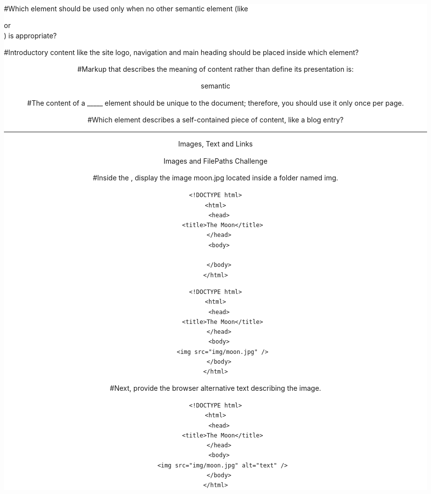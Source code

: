 #Which element should be used only when no other semantic element (like <article> or <aside>) is appropriate?

<div>

#Introductory content like the site logo, navigation and main heading should be placed inside which element?

<header>

#Markup that describes the meaning of content rather than define its presentation is:

semantic

#The content of a _____ element should be unique to the document; therefore, you should use it only once per page.

<main>

#Which element describes a self-contained piece of content, like a blog entry?

<article>

---

Images, Text and Links

Images and FilePaths Challenge

#Inside the <body>, display the image moon.jpg located inside a folder named img.
```
<!DOCTYPE html>
<html>
  <head>
    <title>The Moon</title>
  </head>
  <body>

  </body>
</html>
```
```
<!DOCTYPE html>
<html>
  <head>
    <title>The Moon</title>
  </head>
  <body>
    <img src="img/moon.jpg" />
  </body>
</html>
```

#Next, provide the browser alternative text describing the image.

```
<!DOCTYPE html>
<html>
  <head>
    <title>The Moon</title>
  </head>
  <body>
    <img src="img/moon.jpg" alt="text" />
  </body>
</html>
```
